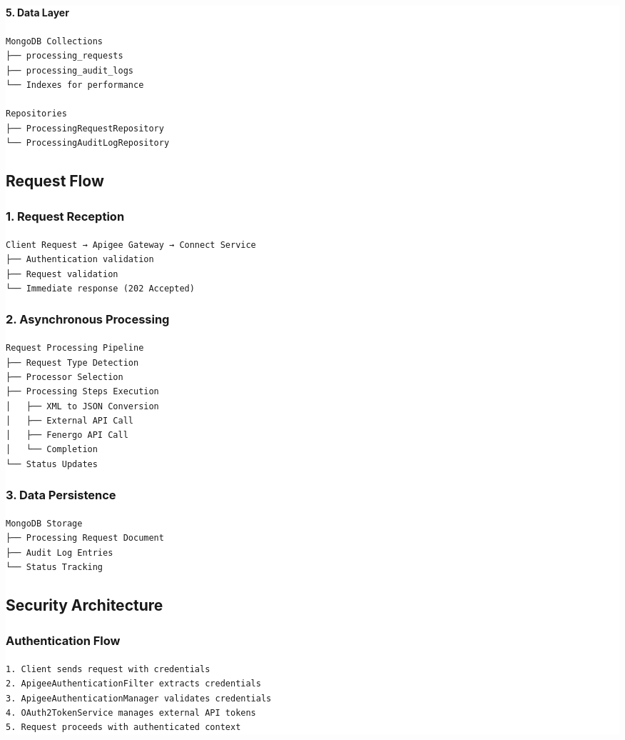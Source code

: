 #### 5. Data Layer
```
MongoDB Collections
├── processing_requests
├── processing_audit_logs
└── Indexes for performance

Repositories
├── ProcessingRequestRepository
└── ProcessingAuditLogRepository
```

## Request Flow

### 1. Request Reception
```
Client Request → Apigee Gateway → Connect Service
├── Authentication validation
├── Request validation
└── Immediate response (202 Accepted)
```

### 2. Asynchronous Processing
```
Request Processing Pipeline
├── Request Type Detection
├── Processor Selection
├── Processing Steps Execution
│   ├── XML to JSON Conversion
│   ├── External API Call
│   ├── Fenergo API Call
│   └── Completion
└── Status Updates
```

### 3. Data Persistence
```
MongoDB Storage
├── Processing Request Document
├── Audit Log Entries
└── Status Tracking
```

## Security Architecture

### Authentication Flow
```
1. Client sends request with credentials
2. ApigeeAuthenticationFilter extracts credentials
3. ApigeeAuthenticationManager validates credentials
4. OAuth2TokenService manages external API tokens
5. Request proceeds with authenticated context
```
